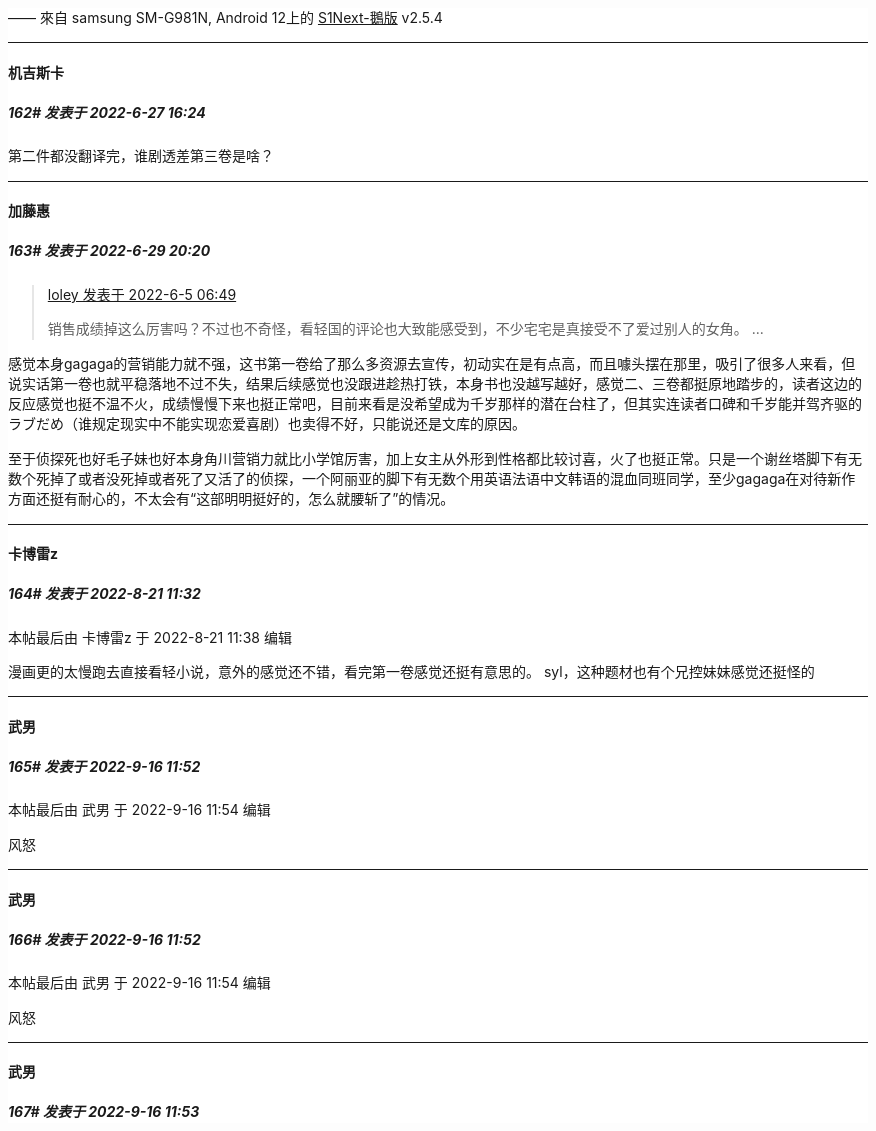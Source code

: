 —— 來自 samsung SM-G981N, Android 12上的 [S1Next-鵝版](https://github.com/ykrank/S1-Next/releases) v2.5.4

*****

####  机吉斯卡  
##### 162#       发表于 2022-6-27 16:24

第二件都没翻译完，谁剧透差第三卷是啥？

*****

####  加藤惠  
##### 163#       发表于 2022-6-29 20:20

<blockquote><a href="httphttps://bbs.saraba1st.com/2b/forum.php?mod=redirect&amp;goto=findpost&amp;pid=56128362&amp;ptid=2011532" target="_blank">loley 发表于 2022-6-5 06:49</a>

销售成绩掉这么厉害吗？不过也不奇怪，看轻国的评论也大致能感受到，不少宅宅是真接受不了爱过别人的女角。 ...</blockquote>
感觉本身gagaga的营销能力就不强，这书第一卷给了那么多资源去宣传，初动实在是有点高，而且噱头摆在那里，吸引了很多人来看，但说实话第一卷也就平稳落地不过不失，结果后续感觉也没跟进趁热打铁，本身书也没越写越好，感觉二、三卷都挺原地踏步的，读者这边的反应感觉也挺不温不火，成绩慢慢下来也挺正常吧，目前来看是没希望成为千岁那样的潜在台柱了，但其实连读者口碑和千岁能并驾齐驱的ラブだめ（谁规定现实中不能实现恋爱喜剧）也卖得不好，只能说还是文库的原因。

至于侦探死也好毛子妹也好本身角川营销力就比小学馆厉害，加上女主从外形到性格都比较讨喜，火了也挺正常。只是一个谢丝塔脚下有无数个死掉了或者没死掉或者死了又活了的侦探，一个阿丽亚的脚下有无数个用英语法语中文韩语的混血同班同学，至少gagaga在对待新作方面还挺有耐心的，不太会有“这部明明挺好的，怎么就腰斩了”的情况。

*****

####  卡博雷z  
##### 164#       发表于 2022-8-21 11:32

 本帖最后由 卡博雷z 于 2022-8-21 11:38 编辑 

漫画更的太慢跑去直接看轻小说，意外的感觉还不错，看完第一卷感觉还挺有意思的。
syl，这种题材也有个兄控妹妹感觉还挺怪的

*****

####  武男  
##### 165#       发表于 2022-9-16 11:52

 本帖最后由 武男 于 2022-9-16 11:54 编辑 

风怒

*****

####  武男  
##### 166#       发表于 2022-9-16 11:52

 本帖最后由 武男 于 2022-9-16 11:54 编辑 

风怒

*****

####  武男  
##### 167#       发表于 2022-9-16 11:53

